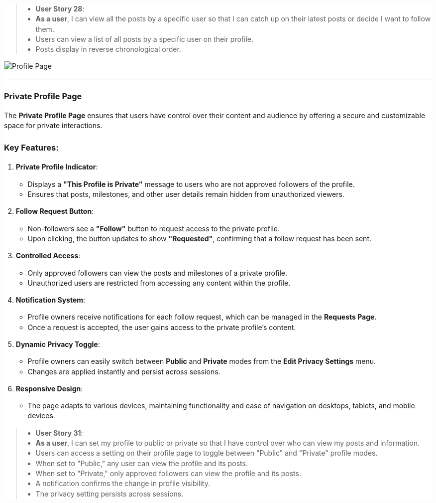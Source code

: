 > - **User Story 28**:  
  > - **As a user**, I can view all the posts by a specific user so that I can catch up on their latest posts or decide I want to follow them.  
  > - Users can view a list of all posts by a specific user on their profile.  
  > - Posts display in reverse chronological order.  

![Profile Page](readme/features/profile-page.png)

---

### Private Profile Page

The **Private Profile Page** ensures that users have control over their content and audience by offering a secure and customizable space for private interactions.

### Key Features:

1. **Private Profile Indicator**:
   - Displays a **"This Profile is Private"** message to users who are not approved followers of the profile.
   - Ensures that posts, milestones, and other user details remain hidden from unauthorized viewers.

2. **Follow Request Button**:
   - Non-followers see a **"Follow"** button to request access to the private profile.
   - Upon clicking, the button updates to show **"Requested"**, confirming that a follow request has been sent.

3. **Controlled Access**:
   - Only approved followers can view the posts and milestones of a private profile.
   - Unauthorized users are restricted from accessing any content within the profile.

4. **Notification System**:
   - Profile owners receive notifications for each follow request, which can be managed in the **Requests Page**.
   - Once a request is accepted, the user gains access to the private profile’s content.

5. **Dynamic Privacy Toggle**:
   - Profile owners can easily switch between **Public** and **Private** modes from the **Edit Privacy Settings** menu.
   - Changes are applied instantly and persist across sessions.

6. **Responsive Design**:
   - The page adapts to various devices, maintaining functionality and ease of navigation on desktops, tablets, and mobile devices.

> - **User Story 31**:  
  > - **As a user**, I can set my profile to public or private so that I have control over who can view my posts and information.  
  > - Users can access a setting on their profile page to toggle between "Public" and "Private" profile modes.  
  > - When set to "Public," any user can view the profile and its posts.  
  > - When set to "Private," only approved followers can view the profile and its posts.  
  > - A notification confirms the change in profile visibility.  
  > - The privacy setting persists across sessions.  
